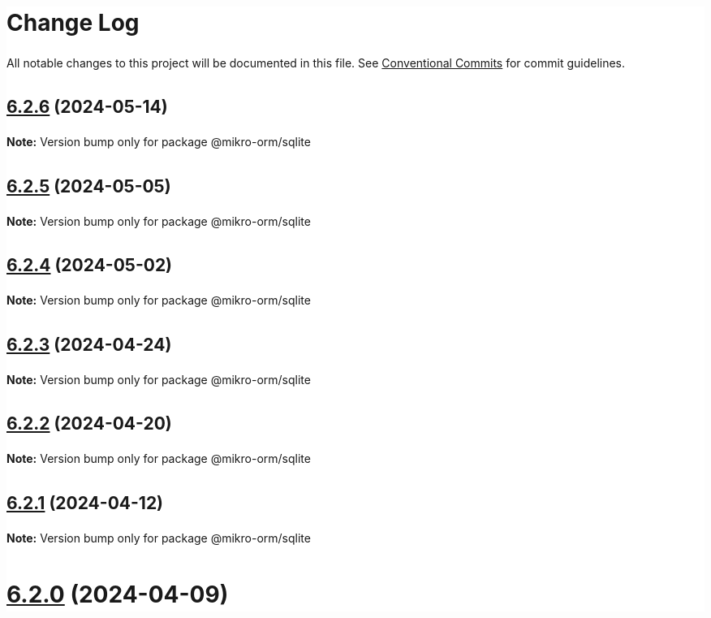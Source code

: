 # Change Log

All notable changes to this project will be documented in this file.
See [Conventional Commits](https://conventionalcommits.org) for commit guidelines.

## [6.2.6](https://github.com/mikro-orm/mikro-orm/compare/v6.2.5...v6.2.6) (2024-05-14)

**Note:** Version bump only for package @mikro-orm/sqlite





## [6.2.5](https://github.com/mikro-orm/mikro-orm/compare/v6.2.4...v6.2.5) (2024-05-05)

**Note:** Version bump only for package @mikro-orm/sqlite





## [6.2.4](https://github.com/mikro-orm/mikro-orm/compare/v6.2.3...v6.2.4) (2024-05-02)

**Note:** Version bump only for package @mikro-orm/sqlite





## [6.2.3](https://github.com/mikro-orm/mikro-orm/compare/v6.2.2...v6.2.3) (2024-04-24)

**Note:** Version bump only for package @mikro-orm/sqlite





## [6.2.2](https://github.com/mikro-orm/mikro-orm/compare/v6.2.1...v6.2.2) (2024-04-20)

**Note:** Version bump only for package @mikro-orm/sqlite





## [6.2.1](https://github.com/mikro-orm/mikro-orm/compare/v6.2.0...v6.2.1) (2024-04-12)

**Note:** Version bump only for package @mikro-orm/sqlite





# [6.2.0](https://github.com/mikro-orm/mikro-orm/compare/v6.1.12...v6.2.0) (2024-04-09)
